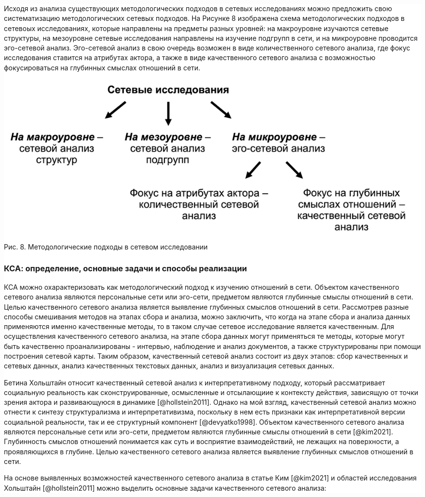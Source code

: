 Исходя из анализа существующих методологических подходов в сетевых исследованиях можно предложить свою систематизацию методологических сетевых подходов. На Рисунке 8 изображена схема методологических подходов в сетевоых исследованиях, которые направлены на предметы разных уровней: на макроуровне изучаются сетевые структуры, на мезоуровне сетевые исследования направлены на изучение подгрупп в сети, и на микроуровне проводится эго-сетевой анализ. Эго-сетевой анализ в свою очередь возможен в виде количественного сетевого анализа, где фокус исследования ставится на атрибутах актора, а также в виде качественного сетевого анализа с возможностью фокусироваться на глубинных смыслах отношений в сети.

![](images/8_Kim.png)
Рис. 8. Методологические подходы в сетевом исследовании

### КСА: определение, основные задачи и способы реализации
КСА можно охарактеризовать как методологический подход к изучению отношений в сети. Объектом качественного сетевого анализа являются персональные сети или эго-сети, предметом являются глубинные смыслы отношений в сети. Целью качественного сетевого анализа является выявление глубинных смыслов отношений в сети. Рассмотрев разные способы смешивания методов на этапах сбора и анализа, можно заключить, что когда на этапе сбора и анализа данных применяются именно качественные методы, то в таком случае сетевое исследование является качественным. Для осуществления качественного сетевого анализа, на этапе сбора данных могут применяться те методы, которые могут быть качественно проанализированы - интервью, наблюдение и анализ документов, а также структурированы при помощи построения сетевой карты. Таким образом, качественный сетевой анализ состоит из двух этапов: сбор качественных и сетевых данных, анализ качественных текстовых данных, анализ и визуализация сетевых данных.

Бетина Хольштайн относит качественный сетевой анализ к интерпретативному подходу, который рассматривает социальную реальность как сконструированные, осмысленные и отсылающиие к контексту действия, зависящую от точки зрения актора и развивающуюся в динамике [@hollstein2011]. Однако на мой взгляд, качественный сетевой анализ можно отнести к синтезу структурализма и интерпретативизма, поскольку в нем есть признаки как интерпретативной версии социальной реальности, так и ее структурный компонент [@devyatko1998]. Объектом качественного сетевого анализа являются персональные сети или эго-сети, предметом являются глубинные смыслы отношений в сети [@kim2021]. Глубинность смыслов отношений понимается как суть и восприятие взаимодействий, не лежащих на поверхности, а проявляющихся в глубине. Целью качественного сетевого анализа является выявление глубинных смыслов отношений в сети.

На основе выявленных возможностей качественного сетевого анализа в статье Ким [@kim2021] и областей исследования Хольштайн [@hollstein2011] можно выделить основные задачи качественного сетевого анализа:
